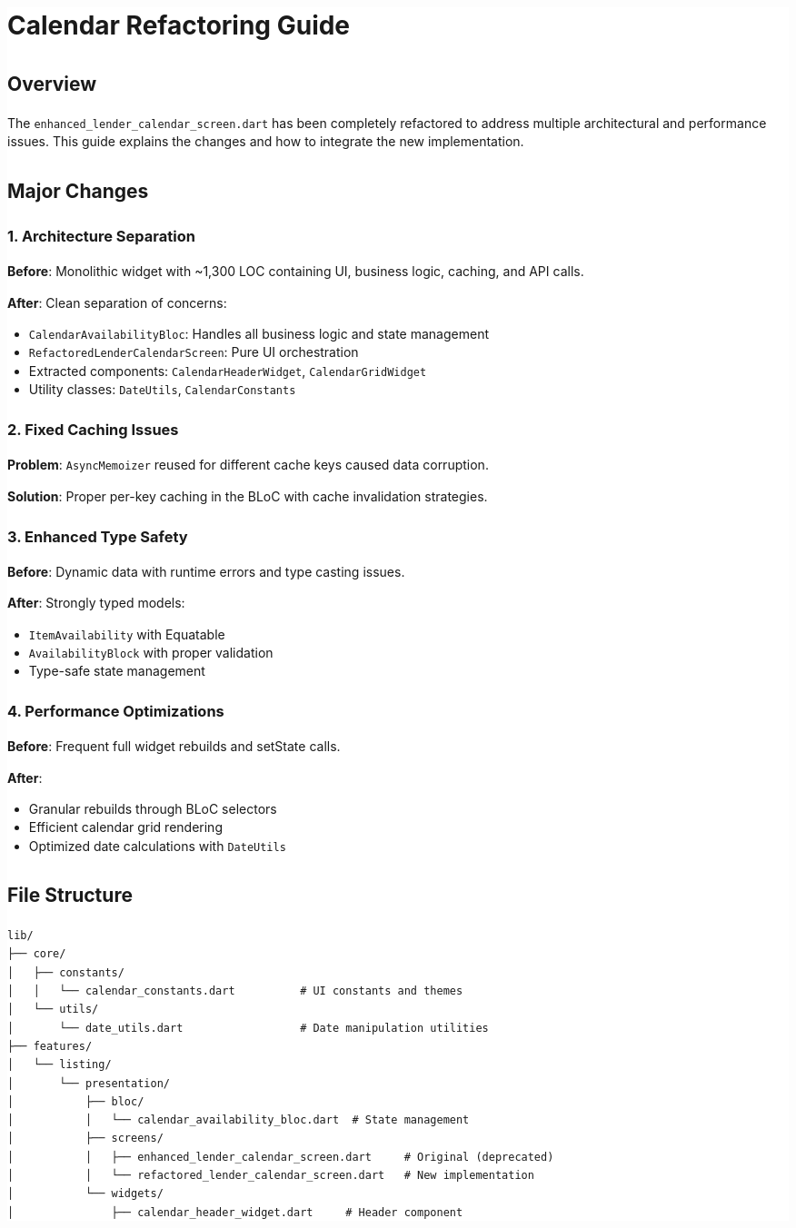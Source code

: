 # Calendar Refactoring Guide

## Overview

The `enhanced_lender_calendar_screen.dart` has been completely refactored to address multiple architectural and performance issues. This guide explains the changes and how to integrate the new implementation.

## Major Changes

### 1. Architecture Separation

**Before**: Monolithic widget with ~1,300 LOC containing UI, business logic, caching, and API calls.

**After**: Clean separation of concerns:
- `CalendarAvailabilityBloc`: Handles all business logic and state management
- `RefactoredLenderCalendarScreen`: Pure UI orchestration
- Extracted components: `CalendarHeaderWidget`, `CalendarGridWidget`
- Utility classes: `DateUtils`, `CalendarConstants`

### 2. Fixed Caching Issues

**Problem**: `AsyncMemoizer` reused for different cache keys caused data corruption.

**Solution**: Proper per-key caching in the BLoC with cache invalidation strategies.

### 3. Enhanced Type Safety

**Before**: Dynamic data with runtime errors and type casting issues.

**After**: Strongly typed models:
- `ItemAvailability` with Equatable
- `AvailabilityBlock` with proper validation
- Type-safe state management

### 4. Performance Optimizations

**Before**: Frequent full widget rebuilds and setState calls.

**After**: 
- Granular rebuilds through BLoC selectors
- Efficient calendar grid rendering
- Optimized date calculations with `DateUtils`

## File Structure

```
lib/
├── core/
│   ├── constants/
│   │   └── calendar_constants.dart          # UI constants and themes
│   └── utils/
│       └── date_utils.dart                  # Date manipulation utilities
├── features/
│   └── listing/
│       └── presentation/
│           ├── bloc/
│           │   └── calendar_availability_bloc.dart  # State management
│           ├── screens/
│           │   ├── enhanced_lender_calendar_screen.dart     # Original (deprecated)
│           │   └── refactored_lender_calendar_screen.dart   # New implementation
│           └── widgets/
│               ├── calendar_header_widget.dart     # Header component
```